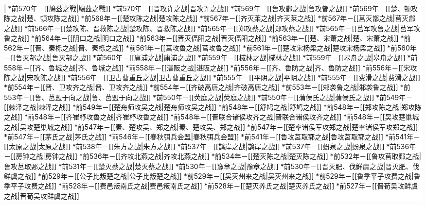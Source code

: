 |
*前570年－[[鳩茲之戰|鳩茲之戰]]
*前570年－[[晋攻许之战|晋攻许之战]]
*前569年－[[鲁攻鄫之战|鲁攻鄫之战]]
*前569年－[[楚、顿攻陈之战|楚、顿攻陈之战]]
*前568年－[[楚攻陈之战|楚攻陈之战]]
*前567年－[[齐灭莱之战|齐灭莱之战]]
*前567年－[[莒灭鄫之战|莒灭鄫之战]]
*前566年－[[楚攻陈、晋救陈之战|楚攻陈、晋救陈之战]]
*前565年－[[郑攻蔡之战|郑攻蔡之战]]
*前565年－[[莒军攻鲁之战|莒军攻鲁之战]]
*前564年－[[阴口之战|阴口之战]]
*前563年－[[晋灭偪阳之战|晋灭偪阳之战]]
*前563年－[[楚、宋萧之战|楚、宋萧之战]]
*前562年－[[晋、秦栎之战|晋、秦栎之战]]
*前561年－[[莒攻鲁之战|莒攻鲁之战]]
*前561年－[[楚攻宋杨梁之战|楚攻宋杨梁之战]]
*前560年－[[鲁灭邿之战|鲁灭邿之战]]
*前560年－[[庸浦之战|庸浦之战]]
*前559年－[[棫林之战|棫林之战]]
*前559年－[[皋舟之战|皋舟之战]]
*前558年－[[齐、鲁城之战|齐、鲁城之战]]
*前558年－[[湛阪之战|湛阪之战]]
*前556年－[[齐、鲁防之战|齐、鲁防之战]]
*前556年－[[宋攻陈之战|宋攻陈之战]]
*前556年－[[卫占曹重丘之战|卫占曹重丘之战]]
*前555年－[[平阴之战|平阴之战]]
*前555年－[[费滑之战|费滑之战]]
*前554年－[[晋、卫攻齐之战|晋、卫攻齐之战]]
*前554年－[[齐破高唐之战|齐破高唐之战]]
*前553年－[[邾袭鲁之战|邾袭鲁之战]]
*前553年－[[鲁、莒盟于向之战|鲁、莒盟于向之战]]
*前550年－[[荧庭之战|荧庭之战]]
*前550年－[[蒲侯氏之战|蒲侯氏之战]]
*前549年－[[棘泽之战|棘泽之战]]
*前549年－[[楚舟师攻吴之战|楚舟师攻吴之战]]
*前548年－[[舒鸠之战|舒鸠之战]]
*前548年－[[郑攻陈之战|郑攻陈之战]]
*前548年－[[齐崔杼攻鲁之战|齐崔杼攻鲁之战]]
*前548年－[[晋联合诸侯攻齐之战|晋联合诸侯攻齐之战]]
*前548年－[[吴攻楚巢城之战|吴攻楚巢城之战]]
*前547年－[[秦、楚攻吴、郑之战|秦、楚攻吴、郑之战]]
*前547年－[[楚率诸侯军攻郑之战|楚率诸侯军攻郑之战]]
*前547年－[[茅氏之战|茅氏之战]]
*前546年－[[春秋弭兵会盟|春秋弭兵会盟]]
*前541年－[[鲁攻莒取郓之战|鲁攻莒取郓之战]]
*前541年－[[太原之战|太原之战]]
*前538年－[[朱方之战|朱方之战]]
*前537年－[[鹊岸之战|鹊岸之战]]
*前537年－[[蚡泉之战|蚡泉之战]]
*前536年－[[房钟之战|房钟之战]]
*前536年－[[齐攻北燕之战|齐攻北燕之战]]
*前534年－[[楚灭陈之战|楚灭陈之战]]
*前532年－[[鲁攻莒取郠之战|鲁攻莒取郠之战]]
*前531年－[[楚灭蔡之战|楚灭蔡之战]]
*前530年－[[豫章之战|豫章之战]]
*前530年－[[晋灭肥、伐鲜虞之战|晋灭肥、伐鲜虞之战]]
*前529年－[[公子比叛楚之战|公子比叛楚之战]]
*前529年－[[吴灭州来之战|吴灭州来之战]]
*前529年－[[鲁季平子攻费之战|鲁季平子攻费之战]]
*前528年－[[费邑叛南氏之战|费邑叛南氏之战]]
*前528年－[[楚灭养氏之战|楚灭养氏之战]]
*前527年－[[晋荀吴攻鲜虞之战|晋荀吴攻鲜虞之战]]